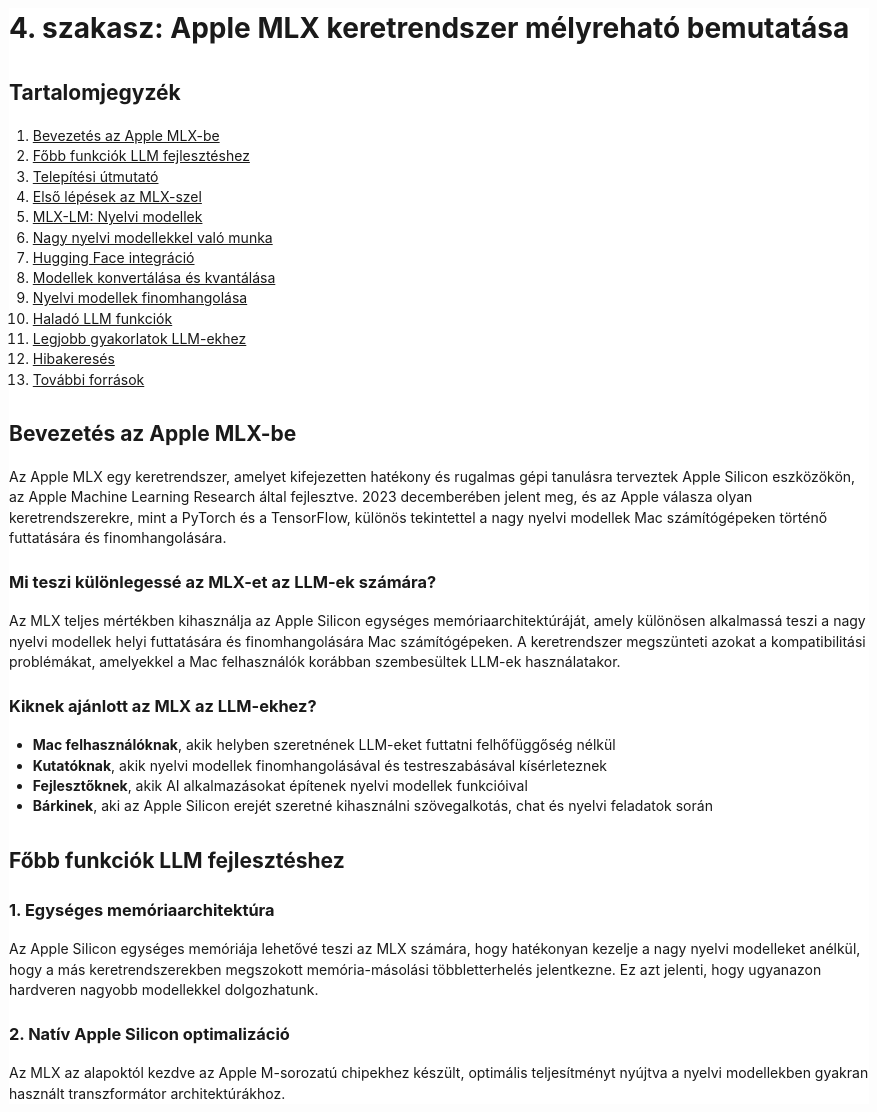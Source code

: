 
# 4. szakasz: Apple MLX keretrendszer mélyreható bemutatása

## Tartalomjegyzék
1. [Bevezetés az Apple MLX-be](../../../Module04)
2. [Főbb funkciók LLM fejlesztéshez](../../../Module04)
3. [Telepítési útmutató](../../../Module04)
4. [Első lépések az MLX-szel](../../../Module04)
5. [MLX-LM: Nyelvi modellek](../../../Module04)
6. [Nagy nyelvi modellekkel való munka](../../../Module04)
7. [Hugging Face integráció](../../../Module04)
8. [Modellek konvertálása és kvantálása](../../../Module04)
9. [Nyelvi modellek finomhangolása](../../../Module04)
10. [Haladó LLM funkciók](../../../Module04)
11. [Legjobb gyakorlatok LLM-ekhez](../../../Module04)
12. [Hibakeresés](../../../Module04)
13. [További források](../../../Module04)

## Bevezetés az Apple MLX-be

Az Apple MLX egy keretrendszer, amelyet kifejezetten hatékony és rugalmas gépi tanulásra terveztek Apple Silicon eszközökön, az Apple Machine Learning Research által fejlesztve. 2023 decemberében jelent meg, és az Apple válasza olyan keretrendszerekre, mint a PyTorch és a TensorFlow, különös tekintettel a nagy nyelvi modellek Mac számítógépeken történő futtatására és finomhangolására.

### Mi teszi különlegessé az MLX-et az LLM-ek számára?

Az MLX teljes mértékben kihasználja az Apple Silicon egységes memóriaarchitektúráját, amely különösen alkalmassá teszi a nagy nyelvi modellek helyi futtatására és finomhangolására Mac számítógépeken. A keretrendszer megszünteti azokat a kompatibilitási problémákat, amelyekkel a Mac felhasználók korábban szembesültek LLM-ek használatakor.

### Kiknek ajánlott az MLX az LLM-ekhez?

- **Mac felhasználóknak**, akik helyben szeretnének LLM-eket futtatni felhőfüggőség nélkül
- **Kutatóknak**, akik nyelvi modellek finomhangolásával és testreszabásával kísérleteznek
- **Fejlesztőknek**, akik AI alkalmazásokat építenek nyelvi modellek funkcióival
- **Bárkinek**, aki az Apple Silicon erejét szeretné kihasználni szövegalkotás, chat és nyelvi feladatok során

## Főbb funkciók LLM fejlesztéshez

### 1. Egységes memóriaarchitektúra
Az Apple Silicon egységes memóriája lehetővé teszi az MLX számára, hogy hatékonyan kezelje a nagy nyelvi modelleket anélkül, hogy a más keretrendszerekben megszokott memória-másolási többletterhelés jelentkezne. Ez azt jelenti, hogy ugyanazon hardveren nagyobb modellekkel dolgozhatunk.

### 2. Natív Apple Silicon optimalizáció
Az MLX az alapoktól kezdve az Apple M-sorozatú chipekhez készült, optimális teljesítményt nyújtva a nyelvi modellekben gyakran használt transzformátor architektúrákhoz.
